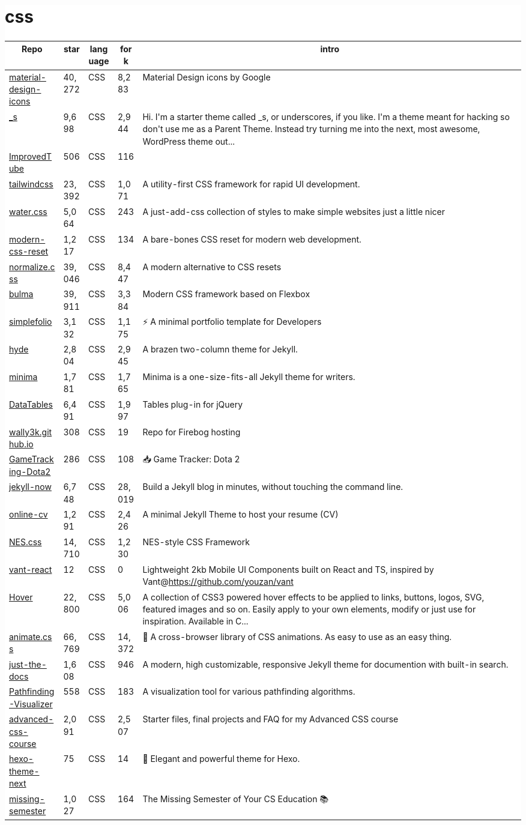 # css

Repo|star|language|fork|intro
-|-|-|-|-
[material-design-icons](https://github.com/google/material-design-icons)|40,272|CSS|8,283|Material Design icons by Google
[_s](https://github.com/Automattic/_s)|9,698|CSS|2,944|Hi. I'm a starter theme called _s, or underscores, if you like. I'm a theme meant for hacking so don't use me as a Parent Theme. Instead try turning me into the next, most awesome, WordPress theme out...
[ImprovedTube](https://github.com/ImprovedTube/ImprovedTube)|506|CSS|116|
[tailwindcss](https://github.com/tailwindcss/tailwindcss)|23,392|CSS|1,071|A utility-first CSS framework for rapid UI development.
[water.css](https://github.com/kognise/water.css)|5,064|CSS|243|A just-add-css collection of styles to make simple websites just a little nicer
[modern-css-reset](https://github.com/hankchizljaw/modern-css-reset)|1,217|CSS|134|A bare-bones CSS reset for modern web development.
[normalize.css](https://github.com/necolas/normalize.css)|39,046|CSS|8,447|A modern alternative to CSS resets
[bulma](https://github.com/jgthms/bulma)|39,911|CSS|3,384|Modern CSS framework based on Flexbox
[simplefolio](https://github.com/cobidev/simplefolio)|3,132|CSS|1,175|⚡️ A minimal portfolio template for Developers
[hyde](https://github.com/poole/hyde)|2,804|CSS|2,945|A brazen two-column theme for Jekyll.
[minima](https://github.com/jekyll/minima)|1,781|CSS|1,765|Minima is a one-size-fits-all Jekyll theme for writers.
[DataTables](https://github.com/DataTables/DataTables)|6,491|CSS|1,997|Tables plug-in for jQuery
[wally3k.github.io](https://github.com/WaLLy3K/wally3k.github.io)|308|CSS|19|Repo for Firebog hosting
[GameTracking-Dota2](https://github.com/SteamDatabase/GameTracking-Dota2)|286|CSS|108|📥 Game Tracker: Dota 2
[jekyll-now](https://github.com/barryclark/jekyll-now)|6,748|CSS|28,019|Build a Jekyll blog in minutes, without touching the command line.
[online-cv](https://github.com/sharu725/online-cv)|1,291|CSS|2,426|A minimal Jekyll Theme to host your resume (CV)
[NES.css](https://github.com/nostalgic-css/NES.css)|14,710|CSS|1,230|NES-style CSS Framework | ファミコン風CSSフレームワーク
[vant-react](https://github.com/mxdi9i7/vant-react)|12|CSS|0|Lightweight 2kb Mobile UI Components built on React and TS, inspired by Vant@https://github.com/youzan/vant
[Hover](https://github.com/IanLunn/Hover)|22,800|CSS|5,006|A collection of CSS3 powered hover effects to be applied to links, buttons, logos, SVG, featured images and so on. Easily apply to your own elements, modify or just use for inspiration. Available in C...
[animate.css](https://github.com/animate-css/animate.css)|66,769|CSS|14,372|🍿 A cross-browser library of CSS animations. As easy to use as an easy thing.
[just-the-docs](https://github.com/pmarsceill/just-the-docs)|1,608|CSS|946|A modern, high customizable, responsive Jekyll theme for documention with built-in search.
[Pathfinding-Visualizer](https://github.com/clementmihailescu/Pathfinding-Visualizer)|558|CSS|183|A visualization tool for various pathfinding algorithms.
[advanced-css-course](https://github.com/jonasschmedtmann/advanced-css-course)|2,091|CSS|2,507|Starter files, final projects and FAQ for my Advanced CSS course
[hexo-theme-next](https://github.com/next-theme/hexo-theme-next)|75|CSS|14|🎉 Elegant and powerful theme for Hexo.
[missing-semester](https://github.com/missing-semester/missing-semester)|1,027|CSS|164|The Missing Semester of Your CS Education 📚
